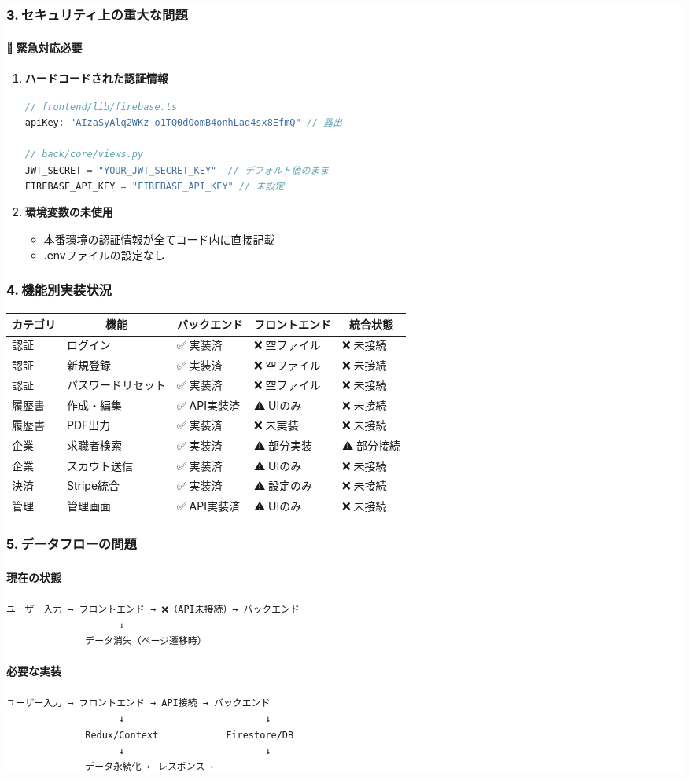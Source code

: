 ### 3. セキュリティ上の重大な問題

#### 🚨 緊急対応必要
1. **ハードコードされた認証情報**
   ```typescript
   // frontend/lib/firebase.ts
   apiKey: "AIzaSyAlq2WKz-o1TQ0dOomB4onhLad4sx8EfmQ" // 露出
   
   // back/core/views.py
   JWT_SECRET = "YOUR_JWT_SECRET_KEY"  // デフォルト値のまま
   FIREBASE_API_KEY = "FIREBASE_API_KEY" // 未設定
   ```

2. **環境変数の未使用**
   - 本番環境の認証情報が全てコード内に直接記載
   - .envファイルの設定なし

### 4. 機能別実装状況

| カテゴリ | 機能 | バックエンド | フロントエンド | 統合状態 |
|---------|------|-------------|---------------|----------|
| 認証 | ログイン | ✅ 実装済 | ❌ 空ファイル | ❌ 未接続 |
| 認証 | 新規登録 | ✅ 実装済 | ❌ 空ファイル | ❌ 未接続 |
| 認証 | パスワードリセット | ✅ 実装済 | ❌ 空ファイル | ❌ 未接続 |
| 履歴書 | 作成・編集 | ✅ API実装済 | ⚠️ UIのみ | ❌ 未接続 |
| 履歴書 | PDF出力 | ✅ 実装済 | ❌ 未実装 | ❌ 未接続 |
| 企業 | 求職者検索 | ✅ 実装済 | ⚠️ 部分実装 | ⚠️ 部分接続 |
| 企業 | スカウト送信 | ✅ 実装済 | ⚠️ UIのみ | ❌ 未接続 |
| 決済 | Stripe統合 | ✅ 実装済 | ⚠️ 設定のみ | ❌ 未接続 |
| 管理 | 管理画面 | ✅ API実装済 | ⚠️ UIのみ | ❌ 未接続 |

### 5. データフローの問題

#### 現在の状態
```
ユーザー入力 → フロントエンド → ❌（API未接続）→ バックエンド
                    ↓
              データ消失（ページ遷移時）
```

#### 必要な実装
```
ユーザー入力 → フロントエンド → API接続 → バックエンド
                    ↓                         ↓
              Redux/Context            Firestore/DB
                    ↓                         ↓
              データ永続化 ← レスポンス ←
```
